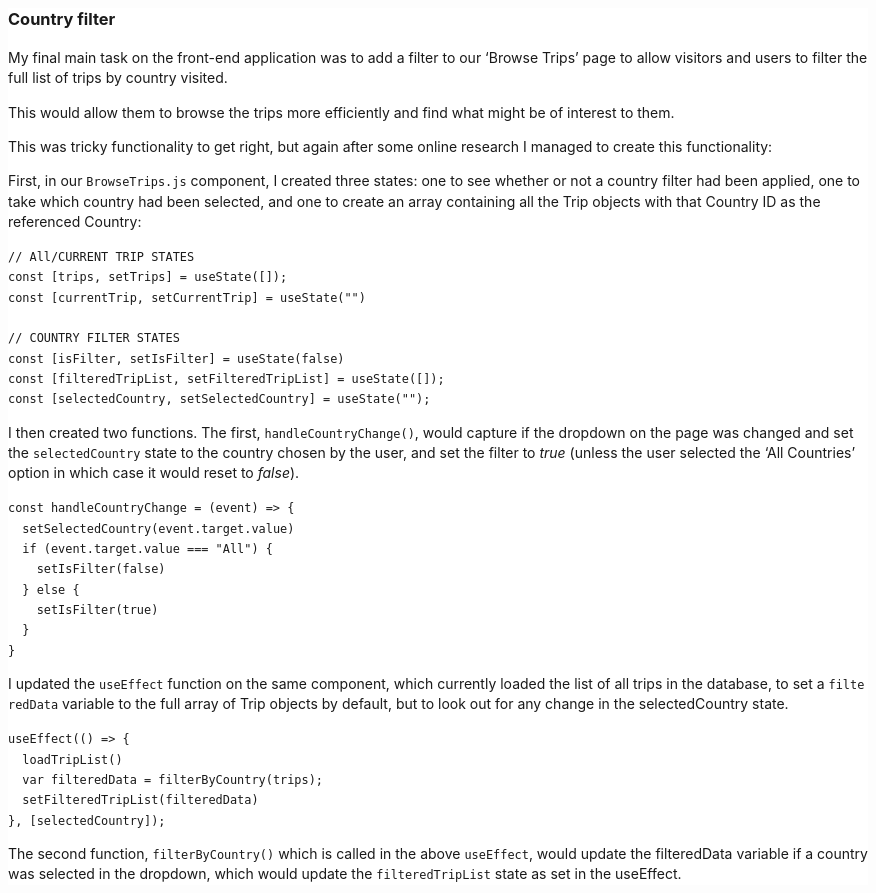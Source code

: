 ### Country filter

My final main task on the front-end application was to add a filter to our ‘Browse Trips’ page to allow visitors and users to filter the full list of trips by country visited. 

This would allow them to browse the trips more efficiently and find what might be of interest to them.

This was tricky functionality to get right, but again after some online research I managed to create this functionality:

First, in our `BrowseTrips.js` component, I created three states: one to see whether or not a country filter had been applied, one to take which country had been selected, and one to create an array containing all the Trip objects with that Country ID as the referenced Country:

```
// All/CURRENT TRIP STATES
const [trips, setTrips] = useState([]);
const [currentTrip, setCurrentTrip] = useState("")

// COUNTRY FILTER STATES
const [isFilter, setIsFilter] = useState(false)
const [filteredTripList, setFilteredTripList] = useState([]);
const [selectedCountry, setSelectedCountry] = useState("");
```

I then created two functions. The first, `handleCountryChange()`, would capture if the dropdown on the page was changed and set the `selectedCountry` state to the country chosen by the user, and set the filter to *true* (unless the user selected the ‘All Countries’ option in which case it would reset to *false*).

```
const handleCountryChange = (event) => {
  setSelectedCountry(event.target.value)
  if (event.target.value === "All") {
    setIsFilter(false)
  } else {
    setIsFilter(true)
  }
}
```

I updated the `useEffect` function on the same component, which currently loaded the list of all trips in the database, to set a `filteredData` variable to the full array of Trip objects by default, but to look out for any change in the selectedCountry state.

```
useEffect(() => {
  loadTripList()
  var filteredData = filterByCountry(trips);
  setFilteredTripList(filteredData)
}, [selectedCountry]);
```

The second function, `filterByCountry()` which is called in the above `useEffect`, would update the filteredData variable if a country was selected in the dropdown, which would update the `filteredTripList` state as set in the useEffect.

